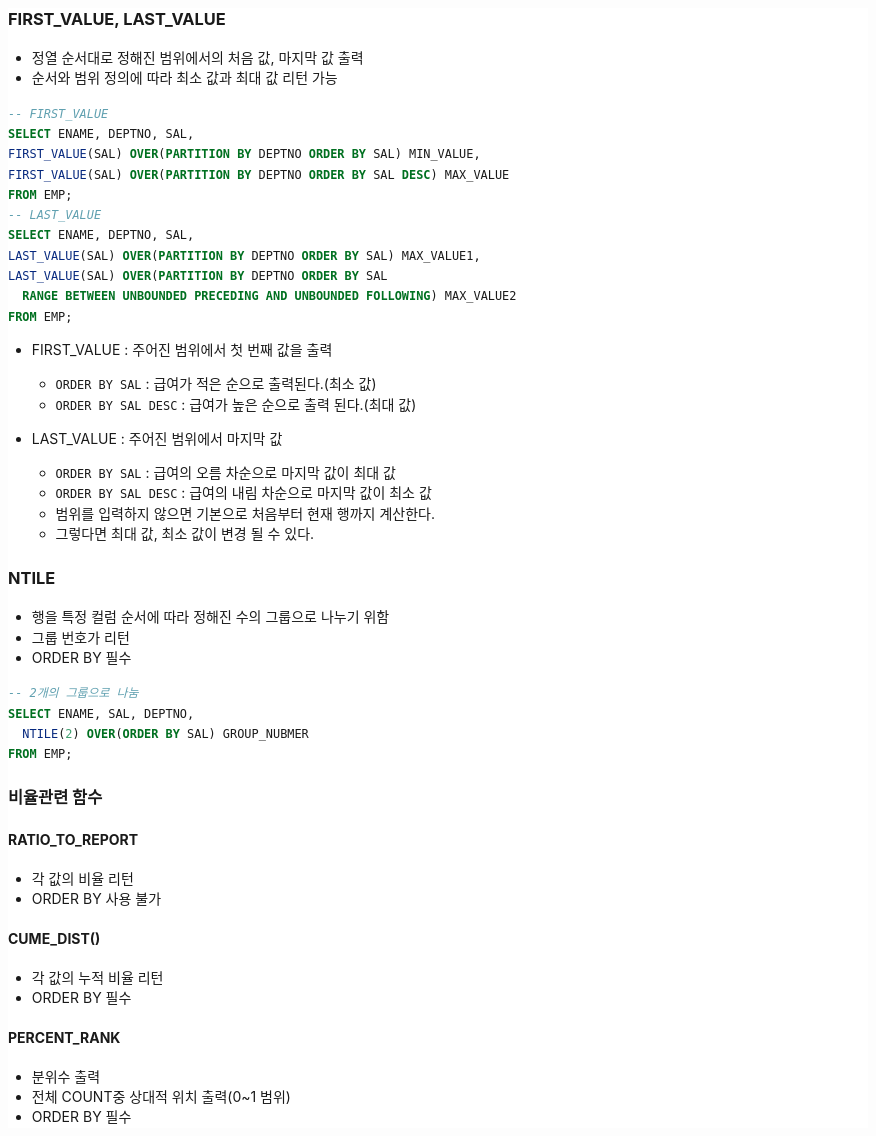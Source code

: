 ### FIRST_VALUE, LAST_VALUE
- 정열 순서대로 정해진 범위에서의 처음 값, 마지막 값 출력
- 순서와 범위 정의에 따라 최소 값과 최대 값 리턴 가능
```sql
-- FIRST_VALUE
SELECT ENAME, DEPTNO, SAL,
FIRST_VALUE(SAL) OVER(PARTITION BY DEPTNO ORDER BY SAL) MIN_VALUE,
FIRST_VALUE(SAL) OVER(PARTITION BY DEPTNO ORDER BY SAL DESC) MAX_VALUE
FROM EMP;
-- LAST_VALUE
SELECT ENAME, DEPTNO, SAL,
LAST_VALUE(SAL) OVER(PARTITION BY DEPTNO ORDER BY SAL) MAX_VALUE1,
LAST_VALUE(SAL) OVER(PARTITION BY DEPTNO ORDER BY SAL
  RANGE BETWEEN UNBOUNDED PRECEDING AND UNBOUNDED FOLLOWING) MAX_VALUE2
FROM EMP;
```

- FIRST_VALUE : 주어진 범위에서 첫 번째 값을 출력
  - `ORDER BY SAL` : 급여가 적은 순으로 출력된다.(최소 값)
  - `ORDER BY SAL DESC` : 급여가 높은 순으로 출력 된다.(최대 값)

- LAST_VALUE : 주어진 범위에서 마지막 값
  - `ORDER BY SAL` : 급여의 오름 차순으로 마지막 값이 최대 값
  - `ORDER BY SAL DESC` : 급여의 내림 차순으로 마지막 값이 최소 값
  - 범위를 입력하지 않으면 기본으로 처음부터 현재 행까지 계산한다.
  - 그렇다면 최대 값, 최소 값이 변경 될 수 있다.

### NTILE
- 행을 특정 컬럼 순서에 따라 정해진 수의 그룹으로 나누기 위함
- 그룹 번호가 리턴
- ORDER BY 필수
```sql
-- 2개의 그룹으로 나눔
SELECT ENAME, SAL, DEPTNO,
  NTILE(2) OVER(ORDER BY SAL) GROUP_NUBMER
FROM EMP;
```
### 비율관련 함수
#### RATIO_TO_REPORT
- 각 값의 비율 리턴
- ORDER BY 사용 불가

#### CUME_DIST()
- 각 값의 누적 비율 리턴
- ORDER BY 필수

#### PERCENT_RANK
- 분위수 출력
- 전체 COUNT중 상대적 위치 출력(0~1 범위)
- ORDER BY 필수
